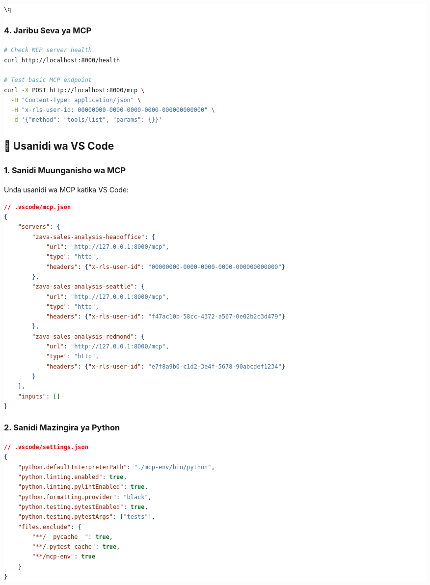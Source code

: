 ```bash
\q
```

### 4. Jaribu Seva ya MCP

```bash
# Check MCP server health
curl http://localhost:8000/health

# Test basic MCP endpoint
curl -X POST http://localhost:8000/mcp \
  -H "Content-Type: application/json" \
  -H "x-rls-user-id: 00000000-0000-0000-0000-000000000000" \
  -d '{"method": "tools/list", "params": {}}'
```

## 🔧 Usanidi wa VS Code

### 1. Sanidi Muunganisho wa MCP

Unda usanidi wa MCP katika VS Code:

```json
// .vscode/mcp.json
{
    "servers": {
        "zava-sales-analysis-headoffice": {
            "url": "http://127.0.0.1:8000/mcp",
            "type": "http",
            "headers": {"x-rls-user-id": "00000000-0000-0000-0000-000000000000"}
        },
        "zava-sales-analysis-seattle": {
            "url": "http://127.0.0.1:8000/mcp",
            "type": "http",
            "headers": {"x-rls-user-id": "f47ac10b-58cc-4372-a567-0e02b2c3d479"}
        },
        "zava-sales-analysis-redmond": {
            "url": "http://127.0.0.1:8000/mcp",
            "type": "http",
            "headers": {"x-rls-user-id": "e7f8a9b0-c1d2-3e4f-5678-90abcdef1234"}
        }
    },
    "inputs": []
}
```

### 2. Sanidi Mazingira ya Python

```json
// .vscode/settings.json
{
    "python.defaultInterpreterPath": "./mcp-env/bin/python",
    "python.linting.enabled": true,
    "python.linting.pylintEnabled": true,
    "python.formatting.provider": "black",
    "python.testing.pytestEnabled": true,
    "python.testing.pytestArgs": ["tests"],
    "files.exclude": {
        "**/__pycache__": true,
        "**/.pytest_cache": true,
        "**/mcp-env": true
    }
}
```
